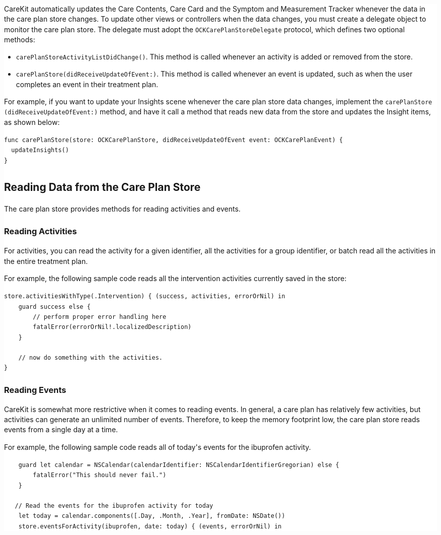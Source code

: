 CareKit automatically updates the Care Contents, Care Card and the Symptom and Measurement Tracker whenever the data in the care plan store changes.  To update other views or controllers when the data changes, you must create a delegate object to monitor the care plan store. The delegate must adopt the `OCKCarePlanStoreDelegate` protocol, which defines two optional methods:

* `carePlanStoreActivityListDidChange()`. This method is called whenever an activity is added or removed from the store.

* `carePlanStore(didReceiveUpdateOfEvent:)`. This method is called whenever an event is updated, such as when the user completes an event in their treatment plan.

For example, if you want to update your Insights scene whenever the care plan store data changes, implement the `carePlanStore(didReceiveUpdateOfEvent:)` method, and have it call a method that reads new data from the store and updates the Insight items, as shown below:


    func carePlanStore(store: OCKCarePlanStore, didReceiveUpdateOfEvent event: OCKCarePlanEvent) {
      updateInsights()
    }
    

## Reading Data from the Care Plan Store<a name="reading"></a>

The care plan store provides methods for reading activities and events. 

### Reading Activities 
For activities, you can read the activity for a given identifier, all the activities for a group identifier, or batch read all the activities in the entire treatment plan.

For example, the following sample code reads all the intervention activities currently saved in the store:

    store.activitiesWithType(.Intervention) { (success, activities, errorOrNil) in
        guard success else {
            // perform proper error handling here
            fatalError(errorOrNil!.localizedDescription)
        }
    
        // now do something with the activities.
    }

### Reading Events
CareKit is somewhat more restrictive when it comes to reading events. In general, a care plan has relatively few activities, but activities can generate an unlimited number of events. Therefore, to keep the memory footprint low, the care plan store reads events from a single day at a time. 

For example, the following sample code reads all of today's events for the ibuprofen activity.

        guard let calendar = NSCalendar(calendarIdentifier: NSCalendarIdentifierGregorian) else {
            fatalError("This should never fail.")
        }
        
       // Read the events for the ibuprofen activity for today
        let today = calendar.components([.Day, .Month, .Year], fromDate: NSDate())
        store.eventsForActivity(ibuprofen, date: today) { (events, errorOrNil) in
        